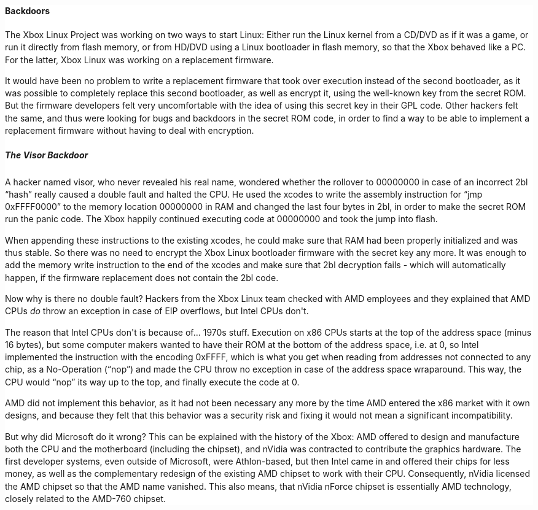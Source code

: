 #### Backdoors

The Xbox Linux Project was working on two ways to start Linux: Either
run the Linux kernel from a CD/DVD as if it was a game, or run it
directly from flash memory, or from HD/DVD using a Linux bootloader in
flash memory, so that the Xbox behaved like a PC. For the latter, Xbox
Linux was working on a replacement firmware.

It would have been no problem to write a replacement firmware that took
over execution instead of the second bootloader, as it was possible to
completely replace this second bootloader, as well as encrypt it, using
the well-known key from the secret ROM. But the firmware developers felt
very uncomfortable with the idea of using this secret key in their GPL
code. Other hackers felt the same, and thus were looking for bugs and
backdoors in the secret ROM code, in order to find a way to be able to
implement a replacement firmware without having to deal with encryption.

##### The Visor Backdoor

A hacker named visor, who never revealed his real name, wondered whether
the rollover to 00000000 in case of an incorrect 2bl “hash” really
caused a double fault and halted the CPU. He used the xcodes to write
the assembly instruction for “jmp 0xFFFF0000” to the memory location
00000000 in RAM and changed the last four bytes in 2bl, in order to make
the secret ROM run the panic code. The Xbox happily continued executing
code at 00000000 and took the jump into flash.

When appending these instructions to the existing xcodes, he could make
sure that RAM had been properly initialized and was thus stable. So
there was no need to encrypt the Xbox Linux bootloader firmware with the
secret key any more. It was enough to add the memory write instruction
to the end of the xcodes and make sure that 2bl decryption fails - which
will automatically happen, if the firmware replacement does not contain
the 2bl code.

Now why is there no double fault? Hackers from the Xbox Linux team
checked with AMD employees and they explained that AMD CPUs *do* throw
an exception in case of EIP overflows, but Intel CPUs don't.

The reason that Intel CPUs don't is because of... 1970s stuff. Execution
on x86 CPUs starts at the top of the address space (minus 16 bytes), but
some computer makers wanted to have their ROM at the bottom of the
address space, i.e. at 0, so Intel implemented the instruction with the
encoding 0xFFFF, which is what you get when reading from addresses not
connected to any chip, as a No-Operation (“nop”) and made the CPU throw
no exception in case of the address space wraparound. This way, the CPU
would “nop” its way up to the top, and finally execute the code at 0.

AMD did not implement this behavior, as it had not been necessary any
more by the time AMD entered the x86 market with it own designs, and
because they felt that this behavior was a security risk and fixing it
would not mean a significant incompatibility.

But why did Microsoft do it wrong? This can be explained with the
history of the Xbox: AMD offered to design and manufacture both the CPU
and the motherboard (including the chipset), and nVidia was contracted
to contribute the graphics hardware. The first developer systems, even
outside of Microsoft, were Athlon-based, but then Intel came in and
offered their chips for less money, as well as the complementary
redesign of the existing AMD chipset to work with their CPU.
Consequently, nVidia licensed the AMD chipset so that the AMD name
vanished. This also means, that nVidia nForce chipset is essentially AMD
technology, closely related to the AMD-760 chipset.
